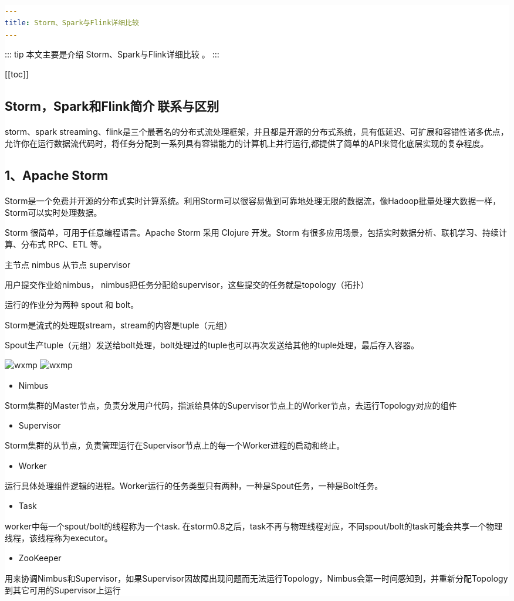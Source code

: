 ```yaml
---
title: Storm、Spark与Flink详细比较
---
```


::: tip
本文主要是介绍 Storm、Spark与Flink详细比较 。
:::

[[toc]]

## Storm，Spark和Flink简介 联系与区别


storm、spark streaming、flink是三个最著名的分布式流处理框架，并且都是开源的分布式系统，具有低延迟、可扩展和容错性诸多优点，允许你在运行数据流代码时，将任务分配到一系列具有容错能力的计算机上并行运行,都提供了简单的API来简化底层实现的复杂程度。

## 1、Apache Storm

  Storm是一个免费并开源的分布式实时计算系统。利用Storm可以很容易做到可靠地处理无限的数据流，像Hadoop批量处理大数据一样，Storm可以实时处理数据。

Storm 很简单，可用于任意编程语言。Apache Storm 采用 Clojure 开发。Storm 有很多应用场景，包括实时数据分析、联机学习、持续计算、分布式 RPC、ETL 等。

主节点 nimbus  从节点 supervisor

用户提交作业给nimbus， nimbus把任务分配给supervisor，这些提交的任务就是topology（拓扑）

运行的作业分为两种 spout 和 bolt。

Storm是流式的处理既stream，stream的内容是tuple（元组）

Spout生产tuple（元组）发送给bolt处理，bolt处理过的tuple也可以再次发送给其他的tuple处理，最后存入容器。

<img class= "zoom-custom-imgs" :src="$withBase('/assets/img/dp/streamdiff/stormsparkflinkdetaildiff-1.png')" alt="wxmp">

<img class= "zoom-custom-imgs" :src="$withBase('/assets/img/dp/streamdiff/stormsparkflinkdetaildiff-2.png')" alt="wxmp">


- Nimbus

Storm集群的Master节点，负责分发用户代码，指派给具体的Supervisor节点上的Worker节点，去运行Topology对应的组件

- Supervisor

Storm集群的从节点，负责管理运行在Supervisor节点上的每一个Worker进程的启动和终止。

- Worker

运行具体处理组件逻辑的进程。Worker运行的任务类型只有两种，一种是Spout任务，一种是Bolt任务。

- Task

worker中每一个spout/bolt的线程称为一个task. 在storm0.8之后，task不再与物理线程对应，不同spout/bolt的task可能会共享一个物理线程，该线程称为executor。

- ZooKeeper

用来协调Nimbus和Supervisor，如果Supervisor因故障出现问题而无法运行Topology，Nimbus会第一时间感知到，并重新分配Topology到其它可用的Supervisor上运行
